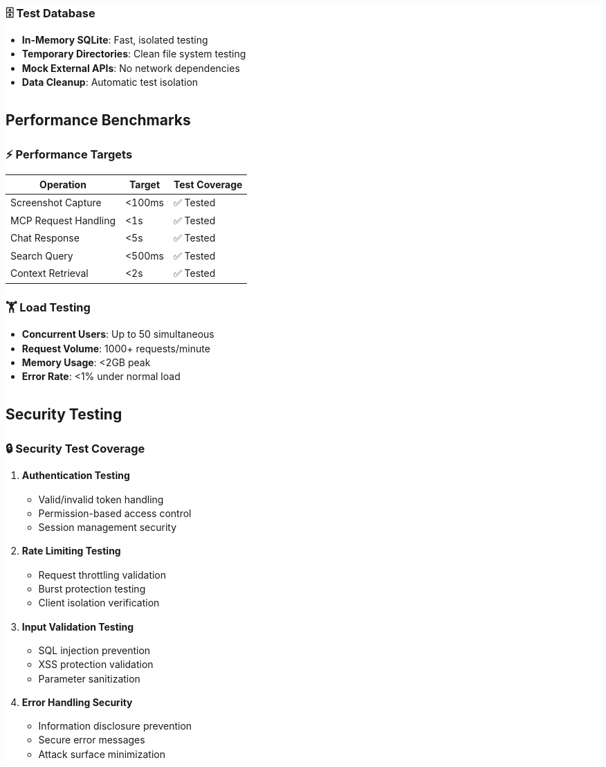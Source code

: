### 🗄️ Test Database

- **In-Memory SQLite**: Fast, isolated testing
- **Temporary Directories**: Clean file system testing
- **Mock External APIs**: No network dependencies
- **Data Cleanup**: Automatic test isolation

## Performance Benchmarks

### ⚡ Performance Targets

| Operation | Target | Test Coverage |
|-----------|--------|---------------|
| Screenshot Capture | <100ms | ✅ Tested |
| MCP Request Handling | <1s | ✅ Tested |
| Chat Response | <5s | ✅ Tested |
| Search Query | <500ms | ✅ Tested |
| Context Retrieval | <2s | ✅ Tested |

### 🏋️ Load Testing

- **Concurrent Users**: Up to 50 simultaneous
- **Request Volume**: 1000+ requests/minute
- **Memory Usage**: <2GB peak
- **Error Rate**: <1% under normal load

## Security Testing

### 🔒 Security Test Coverage

1. **Authentication Testing**
   - Valid/invalid token handling
   - Permission-based access control
   - Session management security

2. **Rate Limiting Testing**
   - Request throttling validation
   - Burst protection testing
   - Client isolation verification

3. **Input Validation Testing**
   - SQL injection prevention
   - XSS protection validation
   - Parameter sanitization

4. **Error Handling Security**
   - Information disclosure prevention
   - Secure error messages
   - Attack surface minimization
